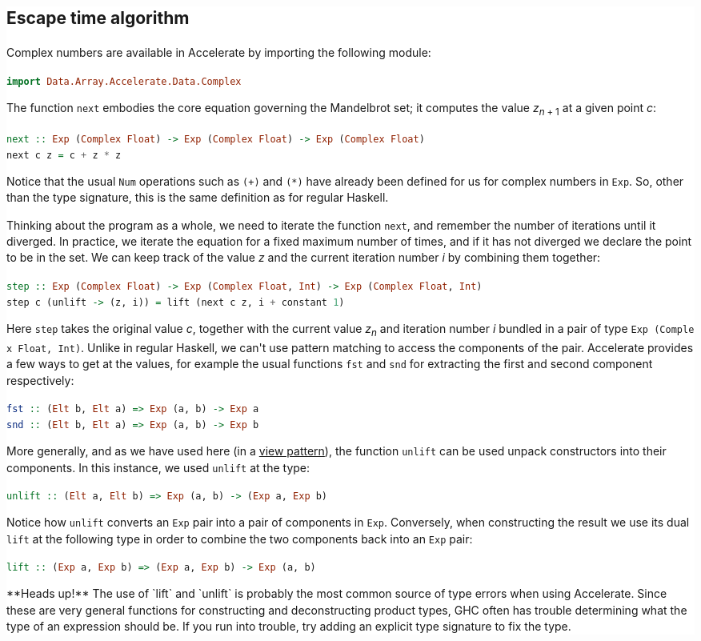 
## Escape time algorithm

Complex numbers are available in Accelerate by importing the following module:
```haskell
import Data.Array.Accelerate.Data.Complex
```
The function `next` embodies the core equation governing the Mandelbrot set; it
computes the value $z_{n+1}$ at a given point $c$:
```haskell
next :: Exp (Complex Float) -> Exp (Complex Float) -> Exp (Complex Float)
next c z = c + z * z
```
Notice that the usual `Num` operations such as `(+)` and `(*)` have already been
defined for us for complex numbers in `Exp`. So, other than the type signature,
this is the same definition as for regular Haskell.

Thinking about the program as a whole, we need to iterate the function `next`,
and remember the number of iterations until it diverged. In practice, we iterate
the equation for a fixed maximum number of times, and if it has not diverged we
declare the point to be in the set. We can keep track of the value $z$ and the
current iteration number $i$ by combining them together:
```haskell
step :: Exp (Complex Float) -> Exp (Complex Float, Int) -> Exp (Complex Float, Int)
step c (unlift -> (z, i)) = lift (next c z, i + constant 1)
```
Here `step` takes the original value $c$, together with the current value $z_n$
and iteration number $i$ bundled in a pair of type `Exp (Complex Float, Int)`.
Unlike in regular Haskell, we can't use pattern matching to access the
components of the pair. Accelerate provides a few ways to get at the values, for
example the usual functions `fst` and `snd` for extracting the first and second
component respectively:
```haskell
fst :: (Elt b, Elt a) => Exp (a, b) -> Exp a
snd :: (Elt b, Elt a) => Exp (a, b) -> Exp b
```
More generally, and as we have used here (in a [view
pattern](https://downloads.haskell.org/~ghc/latest/docs/html/users_guide/glasgow_exts.html#view-patterns)),
the function `unlift` can be used unpack constructors into their components. In
this instance, we used `unlift` at the type:
```haskell
unlift :: (Elt a, Elt b) => Exp (a, b) -> (Exp a, Exp b)
```
Notice how `unlift` converts an `Exp` pair into a pair of components in `Exp`.
Conversely, when constructing the result we use its dual `lift` at the following
type in order to combine the two components back into an `Exp` pair:
```haskell
lift :: (Exp a, Exp b) => (Exp a, Exp b) -> Exp (a, b)
```

<div class="alert alert-warning" role="alert">
**Heads up!** The use of `lift` and `unlift` is probably the most common source
of type errors when using Accelerate. Since these are very general functions for
constructing and deconstructing product types, GHC often has trouble determining
what the type of an expression should be. If you run into trouble, try adding an
explicit type signature to fix the type.
</div>

